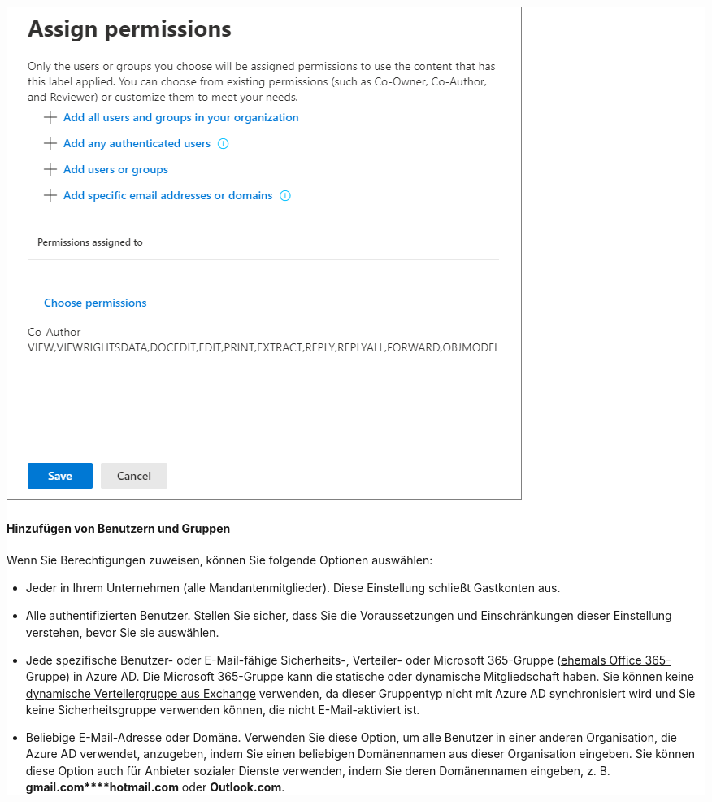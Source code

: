 ![Optionen zum Zuweisen von Berechtigungen zu Benutzern](../media/Sensitivity-Assign-permissions-settings.png)

#### <a name="add-users-or-groups"></a>Hinzufügen von Benutzern und Gruppen

Wenn Sie Berechtigungen zuweisen, können Sie folgende Optionen auswählen:

- Jeder in Ihrem Unternehmen (alle Mandantenmitglieder). Diese Einstellung schließt Gastkonten aus.

- Alle authentifizierten Benutzer. Stellen Sie sicher, dass Sie die [Voraussetzungen und Einschränkungen](#requirements-and-limitations-for-add-any-authenticated-users) dieser Einstellung verstehen, bevor Sie sie auswählen.

- Jede spezifische Benutzer- oder E-Mail-fähige Sicherheits-, Verteiler- oder Microsoft 365-Gruppe ([ehemals Office 365-Gruppe](https://techcommunity.microsoft.com/t5/microsoft-365-blog/office-365-groups-will-become-microsoft-365-groups/ba-p/1303601)) in Azure AD. Die Microsoft 365-Gruppe kann die statische oder [dynamische Mitgliedschaft](/azure/active-directory/users-groups-roles/groups-create-rule) haben. Sie können keine [dynamische Verteilergruppe aus Exchange](/Exchange/recipients/dynamic-distribution-groups/dynamic-distribution-groups) verwenden, da dieser Gruppentyp nicht mit Azure AD synchronisiert wird und Sie keine Sicherheitsgruppe verwenden können, die nicht E-Mail-aktiviert ist.

- Beliebige E-Mail-Adresse oder Domäne. Verwenden Sie diese Option, um alle Benutzer in einer anderen Organisation, die Azure AD verwendet, anzugeben, indem Sie einen beliebigen Domänennamen aus dieser Organisation eingeben. Sie können diese Option auch für Anbieter sozialer Dienste verwenden, indem Sie deren Domänennamen eingeben, z. B. **gmail.com****hotmail.com** oder **Outlook.com**.

